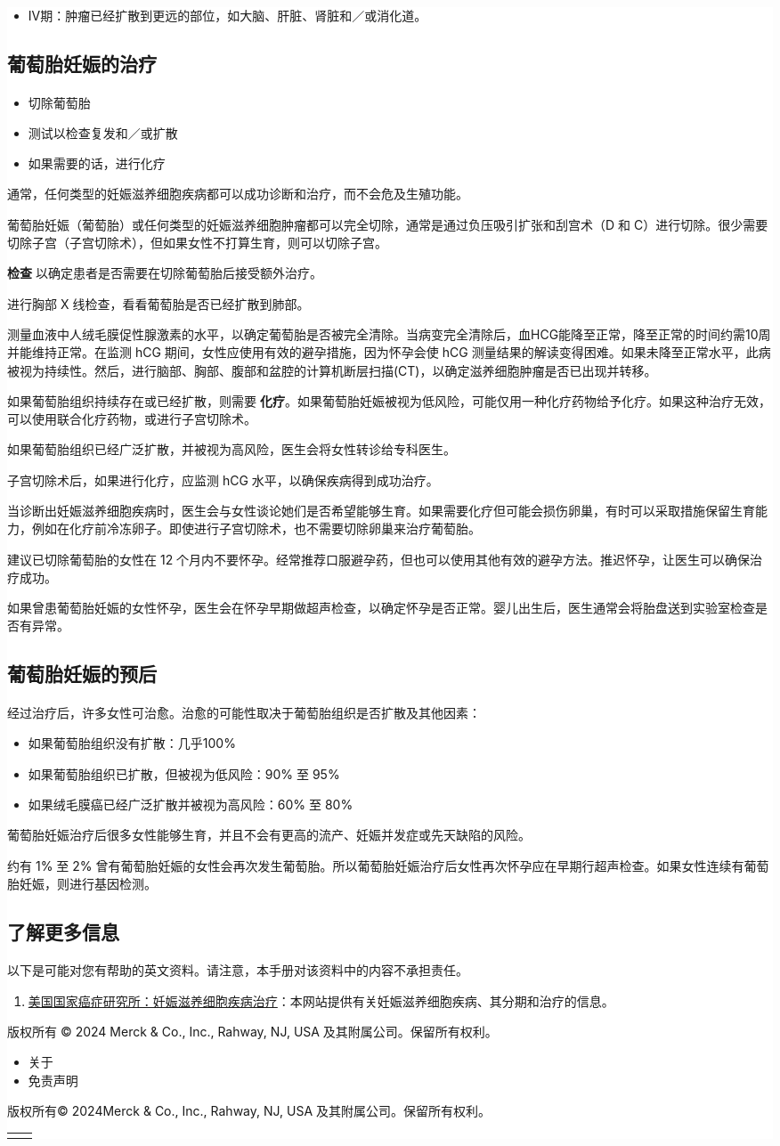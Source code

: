 - IV期：肿瘤已经扩散到更远的部位，如大脑、肝脏、肾脏和／或消化道。


## 葡萄胎妊娠的治疗

- 切除葡萄胎

- 测试以检查复发和／或扩散

- 如果需要的话，进行化疗


通常，任何类型的妊娠滋养细胞疾病都可以成功诊断和治疗，而不会危及生殖功能。

葡萄胎妊娠（葡萄胎）或任何类型的妊娠滋养细胞肿瘤都可以完全切除，通常是通过负压吸引扩张和刮宫术（D 和 C）进行切除。很少需要切除子宫（子宫切除术），但如果女性不打算生育，则可以切除子宫。

**检查** 以确定患者是否需要在切除葡萄胎后接受额外治疗。

进行胸部 X 线检查，看看葡萄胎是否已经扩散到肺部。

测量血液中人绒毛膜促性腺激素的水平，以确定葡萄胎是否被完全清除。当病变完全清除后，血HCG能降至正常，降至正常的时间约需10周并能维持正常。在监测 hCG 期间，女性应使用有效的避孕措施，因为怀孕会使 hCG 测量结果的解读变得困难。如果未降至正常水平，此病被视为持续性。然后，进行脑部、胸部、腹部和盆腔的计算机断层扫描(CT)，以确定滋养细胞肿瘤是否已出现并转移。

如果葡萄胎组织持续存在或已经扩散，则需要 **化疗**。如果葡萄胎妊娠被视为低风险，可能仅用一种化疗药物给予化疗。如果这种治疗无效，可以使用联合化疗药物，或进行子宫切除术。

如果葡萄胎组织已经广泛扩散，并被视为高风险，医生会将女性转诊给专科医生。

子宫切除术后，如果进行化疗，应监测 hCG 水平，以确保疾病得到成功治疗。

当诊断出妊娠滋养细胞疾病时，医生会与女性谈论她们是否希望能够生育。如果需要化疗但可能会损伤卵巢，有时可以采取措施保留生育能力，例如在化疗前冷冻卵子。即使进行子宫切除术，也不需要切除卵巢来治疗葡萄胎。

建议已切除葡萄胎的女性在 12 个月内不要怀孕。经常推荐口服避孕药，但也可以使用其他有效的避孕方法。推迟怀孕，让医生可以确保治疗成功。

如果曾患葡萄胎妊娠的女性怀孕，医生会在怀孕早期做超声检查，以确定怀孕是否正常。婴儿出生后，医生通常会将胎盘送到实验室检查是否有异常。

## 葡萄胎妊娠的预后

经过治疗后，许多女性可治愈。治愈的可能性取决于葡萄胎组织是否扩散及其他因素：

- 如果葡萄胎组织没有扩散：几乎100%

- 如果葡萄胎组织已扩散，但被视为低风险：90% 至 95%

- 如果绒毛膜癌已经广泛扩散并被视为高风险：60% 至 80%


葡萄胎妊娠治疗后很多女性能够生育，并且不会有更高的流产、妊娠并发症或先天缺陷的风险。

约有 1% 至 2% 曾有葡萄胎妊娠的女性会再次发生葡萄胎。所以葡萄胎妊娠治疗后女性再次怀孕应在早期行超声检查。如果女性连续有葡萄胎妊娠，则进行基因检测。

## 了解更多信息

以下是可能对您有帮助的英文资料。请注意，本手册对该资料中的内容不承担责任。

1. [美国国家癌症研究所：妊娠滋养细胞疾病治疗](https://www.cancer.gov/types/gestational-trophoblastic/patient/gtd-treatment-pdq)：本网站提供有关妊娠滋养细胞疾病、其分期和治疗的信息。




版权所有 © 2024
Merck & Co., Inc., Rahway, NJ, USA 及其附属公司。保留所有权利。

- 关于
- 免责声明

版权所有© 2024Merck & Co., Inc., Rahway, NJ, USA 及其附属公司。保留所有权利。

|     |     |
| --- | --- |
|  |  |